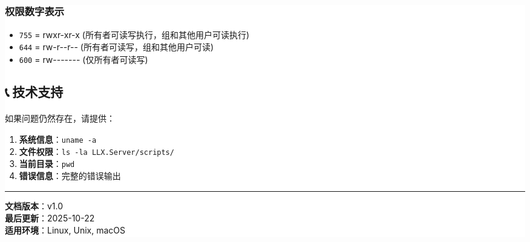 ### 权限数字表示

- `755` = rwxr-xr-x (所有者可读写执行，组和其他用户可读执行)
- `644` = rw-r--r-- (所有者可读写，组和其他用户可读)
- `600` = rw------- (仅所有者可读写)

## 📞 技术支持

如果问题仍然存在，请提供：

1. **系统信息**：`uname -a`
2. **文件权限**：`ls -la LLX.Server/scripts/`
3. **当前目录**：`pwd`
4. **错误信息**：完整的错误输出

---

**文档版本**：v1.0  
**最后更新**：2025-10-22  
**适用环境**：Linux, Unix, macOS
